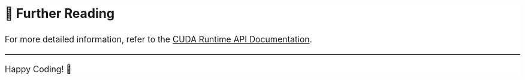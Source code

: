 
## 📘 **Further Reading**

For more detailed information, refer to the [CUDA Runtime API Documentation](https://docs.nvidia.com/cuda/cuda-runtime-api/index.html).

---

Happy Coding! 🚀

